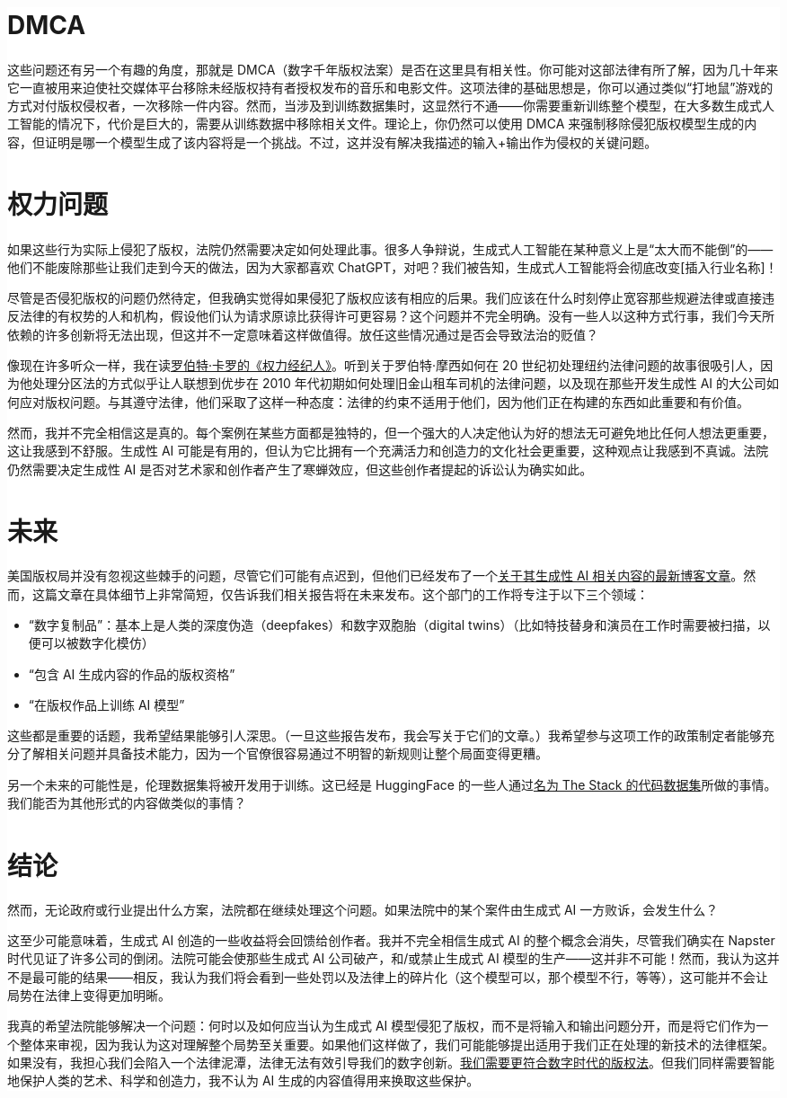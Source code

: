 # DMCA

这些问题还有另一个有趣的角度，那就是 DMCA（数字千年版权法案）是否在这里具有相关性。你可能对这部法律有所了解，因为几十年来它一直被用来迫使社交媒体平台移除未经版权持有者授权发布的音乐和电影文件。这项法律的基础思想是，你可以通过类似“打地鼠”游戏的方式对付版权侵权者，一次移除一件内容。然而，当涉及到训练数据集时，这显然行不通——你需要重新训练整个模型，在大多数生成式人工智能的情况下，代价是巨大的，需要从训练数据中移除相关文件。理论上，你仍然可以使用 DMCA 来强制移除侵犯版权模型生成的内容，但证明是哪一个模型生成了该内容将是一个挑战。不过，这并没有解决我描述的输入+输出作为侵权的关键问题。

# 权力问题

如果这些行为实际上侵犯了版权，法院仍然需要决定如何处理此事。很多人争辩说，生成式人工智能在某种意义上是“太大而不能倒”的——他们不能废除那些让我们走到今天的做法，因为大家都喜欢 ChatGPT，对吧？我们被告知，生成式人工智能将会彻底改变[插入行业名称]！

尽管是否侵犯版权的问题仍然待定，但我确实觉得如果侵犯了版权应该有相应的后果。我们应该在什么时刻停止宽容那些规避法律或直接违反法律的有权势的人和机构，假设他们认为请求原谅比获得许可更容易？这个问题并不完全明确。没有一些人以这种方式行事，我们今天所依赖的许多创新将无法出现，但这并不一定意味着这样做值得。放任这些情况通过是否会导致法治的贬值？

像现在许多听众一样，我在读[罗伯特·卡罗的《权力经纪人》](https://99percentinvisible.org/episode/the-power-broker-03-david-sims/)。听到关于罗伯特·摩西如何在 20 世纪初处理纽约法律问题的故事很吸引人，因为他处理分区法的方式似乎让人联想到优步在 2010 年代初期如何处理旧金山租车司机的法律问题，以及现在那些开发生成性 AI 的大公司如何应对版权问题。与其遵守法律，他们采取了这样一种态度：法律的约束不适用于他们，因为他们正在构建的东西如此重要和有价值。

然而，我并不完全相信这是真的。每个案例在某些方面都是独特的，但一个强大的人决定他认为好的想法无可避免地比任何人想法更重要，这让我感到不舒服。生成性 AI 可能是有用的，但认为它比拥有一个充满活力和创造力的文化社会更重要，这种观点让我感到不真诚。法院仍然需要决定生成性 AI 是否对艺术家和创作者产生了寒蝉效应，但这些创作者提起的诉讼认为确实如此。

# 未来

美国版权局并没有忽视这些棘手的问题，尽管它们可能有点迟到，但他们已经发布了一个[关于其生成性 AI 相关内容的最新博客文章](https://blogs.loc.gov/copyright/2024/03/looking-forward-the-u-s-copyright-offices-ai-initiative-in-2024/)。然而，这篇文章在具体细节上非常简短，仅告诉我们相关报告将在未来发布。这个部门的工作将专注于以下三个领域：

+   “数字复制品”：基本上是人类的深度伪造（deepfakes）和数字双胞胎（digital twins）（比如特技替身和演员在工作时需要被扫描，以便可以被数字化模仿）

+   “包含 AI 生成内容的作品的版权资格”

+   “在版权作品上训练 AI 模型”

这些都是重要的话题，我希望结果能够引人深思。（一旦这些报告发布，我会写关于它们的文章。）我希望参与这项工作的政策制定者能够充分了解相关问题并具备技术能力，因为一个官僚很容易通过不明智的新规则让整个局面变得更糟。

另一个未来的可能性是，伦理数据集将被开发用于训练。这已经是 HuggingFace 的一些人通过[名为 The Stack 的代码数据集](https://www.bigcode-project.org/docs/about/the-stack/)所做的事情。我们能否为其他形式的内容做类似的事情？

# 结论

然而，无论政府或行业提出什么方案，法院都在继续处理这个问题。如果法院中的某个案件由生成式 AI 一方败诉，会发生什么？

这至少可能意味着，生成式 AI 创造的一些收益将会回馈给创作者。我并不完全相信生成式 AI 的整个概念会消失，尽管我们确实在 Napster 时代见证了许多公司的倒闭。法院可能会使那些生成式 AI 公司破产，和/或禁止生成式 AI 模型的生产——这并非不可能！然而，我认为这并不是最可能的结果——相反，我认为我们将会看到一些处罚以及法律上的碎片化（这个模型可以，那个模型不行，等等），这可能并不会让局势在法律上变得更加明晰。

我真的希望法院能够解决一个问题：何时以及如何应当认为生成式 AI 模型侵犯了版权，而不是将输入和输出问题分开，而是将它们作为一个整体来审视，因为我认为这对理解整个局势至关重要。如果他们这样做了，我们可能能够提出适用于我们正在处理的新技术的法律框架。如果没有，我担心我们会陷入一个法律泥潭，法律无法有效引导我们的数字创新。[我们需要更符合数字时代的版权法](https://www.theatlantic.com/technology/archive/2024/02/generative-ai-lawsuits-copyright-fair-use/677595/)。但我们同样需要智能地保护人类的艺术、科学和创造力，我不认为 AI 生成的内容值得用来换取这些保护。
